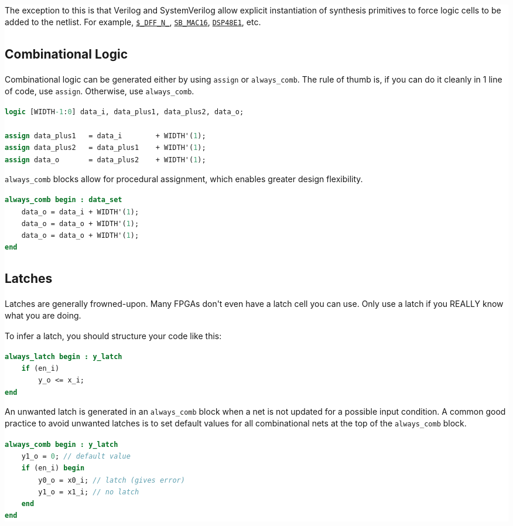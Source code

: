 The exception to this is that Verilog and SystemVerilog allow explicit instantiation of synthesis primitives to force logic cells to be added to the netlist. For example, [`$_DFF_N_`](https://github.com/YosysHQ/yosys/blob/master/techlibs/ice40/ff_map.v), [`SB_MAC16`](https://www.latticesemi.com/-/media/LatticeSemi/Documents/ApplicationNotes/AD/DSPFunctionUsageGuideforICE40Devices.ashx?document_id=50669), [`DSP48E1`](https://docs.xilinx.com/v/u/en-US/ug479_7Series_DSP48E1), etc.

## Combinational Logic

Combinational logic can be generated either by using `assign` or `always_comb`. The rule of thumb is, if you can do it cleanly in 1 line of code, use `assign`. Otherwise, use `always_comb`.

```systemVerilog
logic [WIDTH-1:0] data_i, data_plus1, data_plus2, data_o;

assign data_plus1   = data_i        + WIDTH'(1);
assign data_plus2   = data_plus1    + WIDTH'(1);
assign data_o       = data_plus2    + WIDTH'(1);
```

`always_comb` blocks allow for procedural assignment, which enables greater design flexibility.

```systemVerilog
always_comb begin : data_set
    data_o = data_i + WIDTH'(1);
    data_o = data_o + WIDTH'(1);
    data_o = data_o + WIDTH'(1);
end
```

## Latches

Latches are generally frowned-upon. Many FPGAs don't even have a latch cell you can use. Only use a latch if you REALLY know what you are doing.

To infer a latch, you should structure your code like this:

```systemVerilog
always_latch begin : y_latch
    if (en_i)
        y_o <= x_i;
end
```

An unwanted latch is generated in an `always_comb` block when a net is not updated for a possible input condition. A common good practice to avoid unwanted latches is to set default values for all combinational nets at the top of the `always_comb` block.

```systemVerilog
always_comb begin : y_latch
    y1_o = 0; // default value
    if (en_i) begin
        y0_o = x0_i; // latch (gives error)
        y1_o = x1_i; // no latch
    end
end
```
